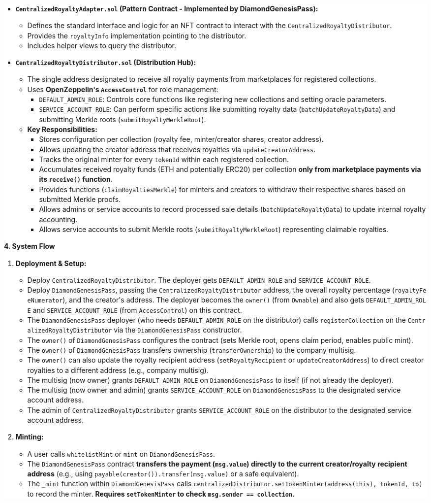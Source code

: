 *   **`CentralizedRoyaltyAdapter.sol` (Pattern Contract - Implemented by DiamondGenesisPass):**
    *   Defines the standard interface and logic for an NFT contract to interact with the `CentralizedRoyaltyDistributor`.
    *   Provides the `royaltyInfo` implementation pointing to the distributor.
    *   Includes helper views to query the distributor.

*   **`CentralizedRoyaltyDistributor.sol` (Distribution Hub):**
    *   The single address designated to receive all royalty payments from marketplaces for registered collections.
    *   Uses **OpenZeppelin's `AccessControl`** for role management:
        *   `DEFAULT_ADMIN_ROLE`: Controls core functions like registering new collections and setting oracle parameters.
        *   `SERVICE_ACCOUNT_ROLE`: Can perform specific actions like submitting royalty data (`batchUpdateRoyaltyData`) and submitting Merkle roots (`submitRoyaltyMerkleRoot`).
    *   **Key Responsibilities:**
        *   Stores configuration per collection (royalty fee, minter/creator shares, creator address).
        *   Allows updating the creator address that receives royalties via `updateCreatorAddress`.
        *   Tracks the original minter for every `tokenId` within each registered collection.
        *   Accumulates received royalty funds (ETH and potentially ERC20) per collection **only from marketplace payments via its `receive()` function**.
        *   Provides functions (`claimRoyaltiesMerkle`) for minters and creators to withdraw their respective shares based on submitted Merkle proofs.
        *   Allows admins or service accounts to record processed sale details (`batchUpdateRoyaltyData`) to update internal royalty accounting.
        *   Allows service accounts to submit Merkle roots (`submitRoyaltyMerkleRoot`) representing claimable royalties.

**4. System Flow**

1.  **Deployment & Setup:**
    *   Deploy `CentralizedRoyaltyDistributor`. The deployer gets `DEFAULT_ADMIN_ROLE` and `SERVICE_ACCOUNT_ROLE`.
    *   Deploy `DiamondGenesisPass`, passing the `CentralizedRoyaltyDistributor` address, the overall royalty percentage (`royaltyFeeNumerator`), and the creator's address. The deployer becomes the `owner()` (from `Ownable`) and also gets `DEFAULT_ADMIN_ROLE` and `SERVICE_ACCOUNT_ROLE` (from `AccessControl`) on this contract.
    *   The `DiamondGenesisPass` deployer (who needs `DEFAULT_ADMIN_ROLE` on the distributor) calls `registerCollection` on the `CentralizedRoyaltyDistributor` via the `DiamondGenesisPass` constructor.
    *   The `owner()` of `DiamondGenesisPass` configures the contract (sets Merkle root, opens claim period, enables public mint).
    *   The `owner()` of `DiamondGenesisPass` transfers ownership (`transferOwnership`) to the company multisig.
    *   The `owner()` can also update the royalty recipient address (`setRoyaltyRecipient` or `updateCreatorAddress`) to direct creator royalties to a different address (e.g., company multisig).
    *   The multisig (now owner) grants `DEFAULT_ADMIN_ROLE` on `DiamondGenesisPass` to itself (if not already the deployer).
    *   The multisig (now owner and admin) grants `SERVICE_ACCOUNT_ROLE` on `DiamondGenesisPass` to the designated service account address.
    *   The admin of `CentralizedRoyaltyDistributor` grants `SERVICE_ACCOUNT_ROLE` on the distributor to the designated service account address.

2.  **Minting:**
    *   A user calls `whitelistMint` or `mint` on `DiamondGenesisPass`.
    *   The `DiamondGenesisPass` contract **transfers the payment (`msg.value`) directly to the current creator/royalty recipient address** (e.g., using `payable(creator()).transfer(msg.value)` or a safe equivalent).
    *   The `_mint` function within `DiamondGenesisPass` calls `centralizedDistributor.setTokenMinter(address(this), tokenId, to)` to record the minter. **Requires `setTokenMinter` to check `msg.sender == collection`**.
